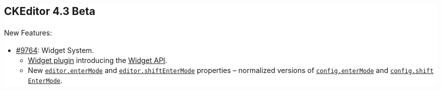 ## CKEditor 4.3 Beta

New Features:

* [#9764](http://dev.ckeditor.com/ticket/9764): Widget System.
  * [Widget plugin](http://ckeditor.com/addon/widget) introducing the [Widget API](http://docs.ckeditor.com/#!/api/CKEDITOR.plugins.widget).
  * New [`editor.enterMode`](http://docs.ckeditor.com/#!/api/CKEDITOR.editor-property-enterMode) and [`editor.shiftEnterMode`](http://docs.ckeditor.com/#!/api/CKEDITOR.editor-property-shiftEnterMode) properties &ndash; normalized versions of [`config.enterMode`](http://docs.ckeditor.com/#!/api/CKEDITOR.config-cfg-enterMode) and [`config.shiftEnterMode`](http://docs.ckeditor.com/#!/api/CKEDITOR.config-cfg-shiftEnterMode).
